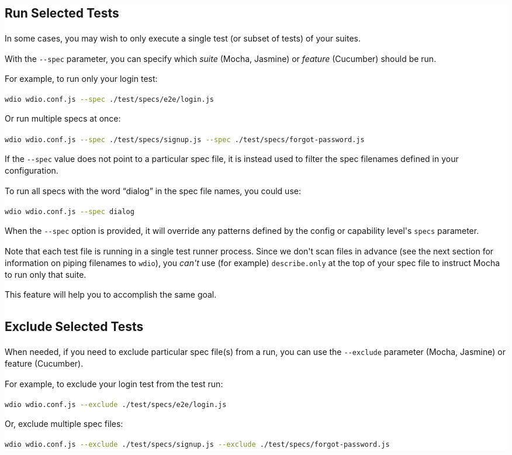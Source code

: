 ## Run Selected Tests

In some cases, you may wish to only execute a single test (or subset of tests) of your suites.

With the `--spec` parameter, you can specify which _suite_ (Mocha, Jasmine) or _feature_ (Cucumber) should be run.

For example, to run only your login test:

```sh
wdio wdio.conf.js --spec ./test/specs/e2e/login.js
```

Or run multiple specs at once:

```sh
wdio wdio.conf.js --spec ./test/specs/signup.js --spec ./test/specs/forgot-password.js
```

If the `--spec` value does not point to a particular spec file, it is instead used to filter the spec filenames defined
in your configuration.

To run all specs with the word “dialog” in the spec file names, you could use:

```sh
wdio wdio.conf.js --spec dialog
```

When the `--spec` option is provided, it will override any patterns defined by the config or capability level's `specs`
parameter.

Note that each test file is running in a single test runner process. Since we don't scan files in advance (see the next
section for information on piping filenames to `wdio`), you _can't_ use (for example) `describe.only` at the top of your
spec file to instruct Mocha to run only that suite.

This feature will help you to accomplish the same goal.

## Exclude Selected Tests

When needed, if you need to exclude particular spec file(s) from a run, you can use the `--exclude` parameter (Mocha,
Jasmine) or feature (Cucumber).

For example, to exclude your login test from the test run:

```sh
wdio wdio.conf.js --exclude ./test/specs/e2e/login.js
```

Or, exclude multiple spec files:

 ```sh
wdio wdio.conf.js --exclude ./test/specs/signup.js --exclude ./test/specs/forgot-password.js
```
